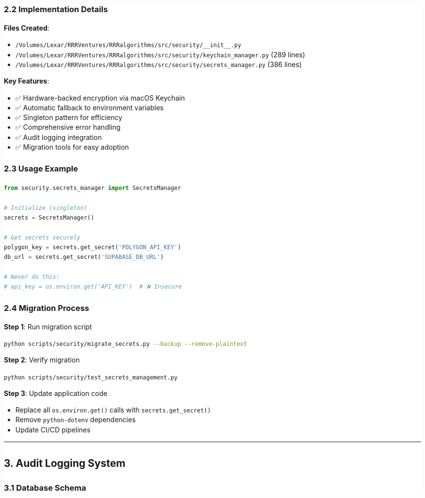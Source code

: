 ### 2.2 Implementation Details

**Files Created**:
- `/Volumes/Lexar/RRRVentures/RRRalgorithms/src/security/__init__.py`
- `/Volumes/Lexar/RRRVentures/RRRalgorithms/src/security/keychain_manager.py` (289 lines)
- `/Volumes/Lexar/RRRVentures/RRRalgorithms/src/security/secrets_manager.py` (386 lines)

**Key Features**:
- ✅ Hardware-backed encryption via macOS Keychain
- ✅ Automatic fallback to environment variables
- ✅ Singleton pattern for efficiency
- ✅ Comprehensive error handling
- ✅ Audit logging integration
- ✅ Migration tools for easy adoption

### 2.3 Usage Example

```python
from security.secrets_manager import SecretsManager

# Initialize (singleton)
secrets = SecretsManager()

# Get secrets securely
polygon_key = secrets.get_secret('POLYGON_API_KEY')
db_url = secrets.get_secret('SUPABASE_DB_URL')

# Never do this:
# api_key = os.environ.get('API_KEY')  # ❌ Insecure
```

### 2.4 Migration Process

**Step 1**: Run migration script
```bash
python scripts/security/migrate_secrets.py --backup --remove-plaintext
```

**Step 2**: Verify migration
```bash
python scripts/security/test_secrets_management.py
```

**Step 3**: Update application code
- Replace all `os.environ.get()` calls with `secrets.get_secret()`
- Remove `python-dotenv` dependencies
- Update CI/CD pipelines

---

## 3. Audit Logging System

### 3.1 Database Schema
